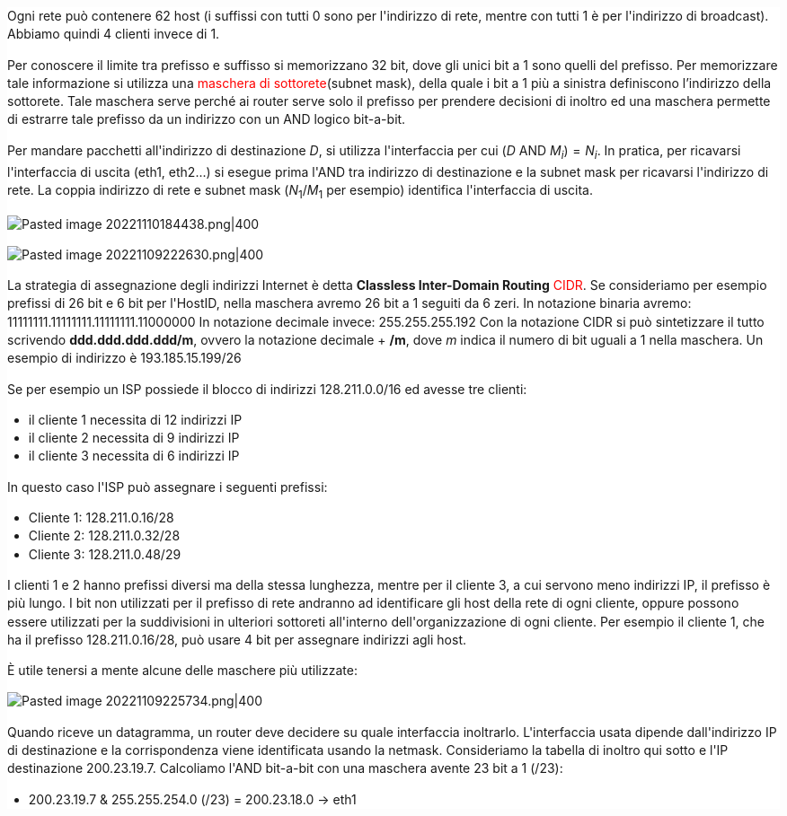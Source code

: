 Ogni rete può contenere 62 host (i suffissi con tutti 0 sono per l'indirizzo di rete, mentre con tutti 1 è per l'indirizzo di broadcast). Abbiamo quindi 4 clienti invece di 1.

Per conoscere il limite tra prefisso e suffisso si memorizzano 32 bit, dove gli unici bit a 1 sono quelli del prefisso. Per memorizzare tale informazione si utilizza una <font style="color:red">maschera di sottorete</font>(subnet mask), della quale i bit a 1 più a sinistra definiscono l’indirizzo della sottorete. Tale maschera serve perché ai router serve solo il prefisso per prendere decisioni di inoltro ed una maschera permette di estrarre tale prefisso da un indirizzo con un AND logico bit-a-bit.

Per mandare pacchetti all'indirizzo di destinazione $D$, si utilizza l'interfaccia per cui ($D$ AND $M_i)=N_i$. In pratica, per ricavarsi l'interfaccia di uscita (eth1, eth2...) si esegue prima l'AND tra indirizzo di destinazione e la subnet mask per ricavarsi l'indirizzo di rete. La coppia indirizzo di rete e subnet mask ($N_1/M_1$ per esempio) identifica l'interfaccia di uscita.

![Pasted image 20221110184438.png|400](/img/user/%F0%9F%8E%93%20University%20notes%20(mostly%20in%20Italian)/%F0%9F%8C%90%20Reti/_images/Pasted%20image%2020221110184438.png)

![Pasted image 20221109222630.png|400](/img/user/%F0%9F%8E%93%20University%20notes%20(mostly%20in%20Italian)/%F0%9F%8C%90%20Reti/_images/Pasted%20image%2020221109222630.png)

La strategia di assegnazione degli indirizzi Internet è detta **Classless Inter-Domain Routing** <font style="color:red">CIDR</font>. Se consideriamo per esempio prefissi di 26 bit e 6 bit per l'HostID, nella maschera avremo 26 bit a 1 seguiti da 6 zeri.
In notazione binaria avremo: 11111111.11111111.11111111.11000000
In notazione decimale invece: 255.255.255.192
Con la notazione CIDR si può sintetizzare il tutto scrivendo **ddd.ddd.ddd.ddd/m**, ovvero la notazione decimale + **/m**, dove $m$ indica il numero di bit uguali a 1 nella maschera.
Un esempio di indirizzo è 193.185.15.199/26

Se per esempio un ISP possiede il blocco di indirizzi 128.211.0.0/16 ed avesse tre clienti:
- il cliente 1 necessita di 12 indirizzi IP
- il cliente 2 necessita di 9 indirizzi IP
- il cliente 3 necessita di 6 indirizzi IP

In questo caso l'ISP può assegnare i seguenti prefissi:
- Cliente 1: 128.211.0.16/28
- Cliente 2: 128.211.0.32/28
- Cliente 3: 128.211.0.48/29

I clienti 1 e 2 hanno prefissi diversi ma della stessa lunghezza, mentre per il cliente 3, a cui servono meno indirizzi IP, il prefisso è più lungo. I bit non utilizzati per il prefisso di rete andranno ad identificare gli host della rete di ogni cliente, oppure possono essere utilizzati per la suddivisioni in ulteriori sottoreti all'interno dell'organizzazione di ogni cliente.
Per esempio il cliente 1, che ha il prefisso 128.211.0.16/28, può usare 4 bit per assegnare indirizzi agli host.

È utile tenersi a mente alcune delle maschere più utilizzate:

![Pasted image 20221109225734.png|400](/img/user/%F0%9F%8E%93%20University%20notes%20(mostly%20in%20Italian)/%F0%9F%8C%90%20Reti/_images/Pasted%20image%2020221109225734.png)

Quando riceve un datagramma, un router deve decidere su quale interfaccia inoltrarlo. L'interfaccia usata dipende dall'indirizzo IP di destinazione e la corrispondenza viene identificata usando la netmask. Consideriamo la tabella di inoltro qui sotto e l'IP destinazione 200.23.19.7. Calcoliamo l'AND bit-a-bit con una maschera avente 23 bit a 1 (/23):
- 200.23.19.7 & 255.255.254.0 (/23) = 200.23.18.0 $\to$ eth1
